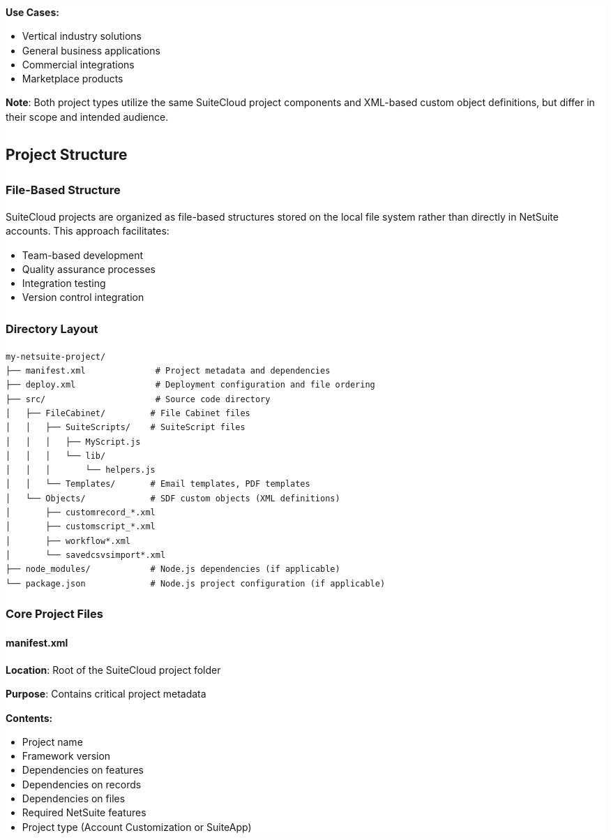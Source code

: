 **Use Cases:**
- Vertical industry solutions
- General business applications
- Commercial integrations
- Marketplace products

**Note**: Both project types utilize the same SuiteCloud project components and XML-based custom object definitions, but differ in their scope and intended audience.

## Project Structure

### File-Based Structure

SuiteCloud projects are organized as file-based structures stored on the local file system rather than directly in NetSuite accounts. This approach facilitates:
- Team-based development
- Quality assurance processes
- Integration testing
- Version control integration

### Directory Layout

```
my-netsuite-project/
├── manifest.xml              # Project metadata and dependencies
├── deploy.xml                # Deployment configuration and file ordering
├── src/                      # Source code directory
│   ├── FileCabinet/         # File Cabinet files
│   │   ├── SuiteScripts/    # SuiteScript files
│   │   │   ├── MyScript.js
│   │   │   └── lib/
│   │   │       └── helpers.js
│   │   └── Templates/       # Email templates, PDF templates
│   └── Objects/             # SDF custom objects (XML definitions)
│       ├── customrecord_*.xml
│       ├── customscript_*.xml
│       ├── workflow*.xml
│       └── savedcsvsimport*.xml
├── node_modules/            # Node.js dependencies (if applicable)
└── package.json             # Node.js project configuration (if applicable)
```

### Core Project Files

#### manifest.xml

**Location**: Root of the SuiteCloud project folder

**Purpose**: Contains critical project metadata

**Contents:**
- Project name
- Framework version
- Dependencies on features
- Dependencies on records
- Dependencies on files
- Required NetSuite features
- Project type (Account Customization or SuiteApp)
